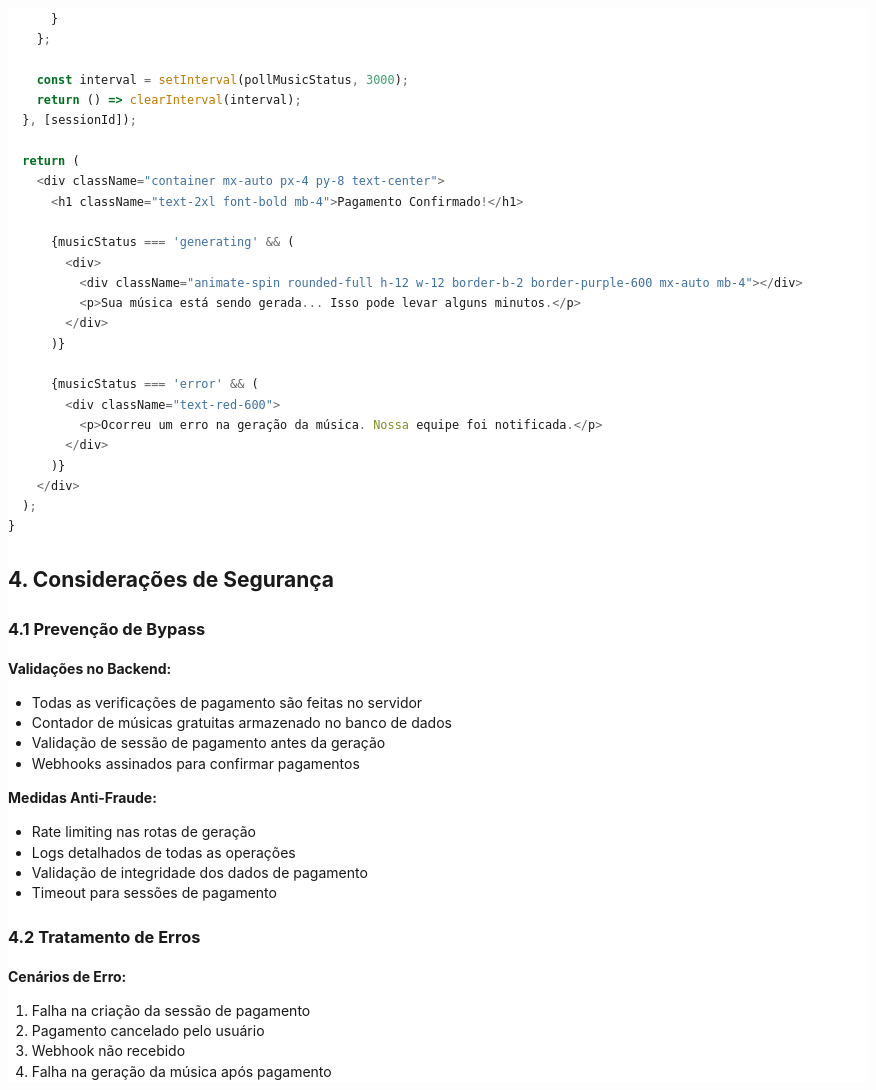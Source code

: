```typescript
      }
    };
    
    const interval = setInterval(pollMusicStatus, 3000);
    return () => clearInterval(interval);
  }, [sessionId]);
  
  return (
    <div className="container mx-auto px-4 py-8 text-center">
      <h1 className="text-2xl font-bold mb-4">Pagamento Confirmado!</h1>
      
      {musicStatus === 'generating' && (
        <div>
          <div className="animate-spin rounded-full h-12 w-12 border-b-2 border-purple-600 mx-auto mb-4"></div>
          <p>Sua música está sendo gerada... Isso pode levar alguns minutos.</p>
        </div>
      )}
      
      {musicStatus === 'error' && (
        <div className="text-red-600">
          <p>Ocorreu um erro na geração da música. Nossa equipe foi notificada.</p>
        </div>
      )}
    </div>
  );
}
```

## 4. Considerações de Segurança

### 4.1 Prevenção de Bypass

**Validações no Backend:**
- Todas as verificações de pagamento são feitas no servidor
- Contador de músicas gratuitas armazenado no banco de dados
- Validação de sessão de pagamento antes da geração
- Webhooks assinados para confirmar pagamentos

**Medidas Anti-Fraude:**
- Rate limiting nas rotas de geração
- Logs detalhados de todas as operações
- Validação de integridade dos dados de pagamento
- Timeout para sessões de pagamento

### 4.2 Tratamento de Erros

**Cenários de Erro:**
1. Falha na criação da sessão de pagamento
2. Pagamento cancelado pelo usuário
3. Webhook não recebido
4. Falha na geração da música após pagamento
